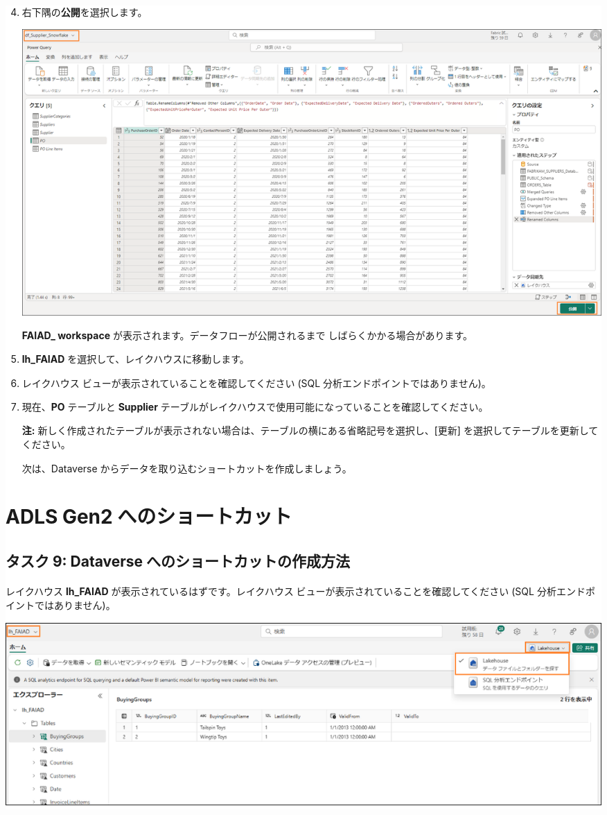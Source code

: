 4. 右下隅の**公開**を選択します。

    ![](../media/lab-04/image28.png)

    **FAIAD_<inject key="Deployment ID" enableCopy="false"/> workspace** が表示されます。データフローが公開されるまで しばらくかかる場合があります。

5. **lh_FAIAD** を選択して、レイクハウスに移動します。

6. レイクハウス ビューが表示されていることを確認してください (SQL 分析エンドポイントではありません)。

7. 現在、**PO** テーブルと **Supplier** テーブルがレイクハウスで使用可能になっていることを確認してください。

    **注:** 新しく作成されたテーブルが表示されない場合は、テーブルの横にある省略記号を選択し、[更新] を選択してテーブルを更新してください。

    次は、Dataverse からデータを取り込むショートカットを作成しましょう。

# ADLS Gen2 へのショートカット

## タスク 9: Dataverse へのショートカットの作成方法

レイクハウス **lh_FAIAD** が表示されているはずです。レイクハウス
ビューが表示されていることを確認してください (SQL
分析エンドポイントではありません)。

![](../media/lab-04/image29.png)
